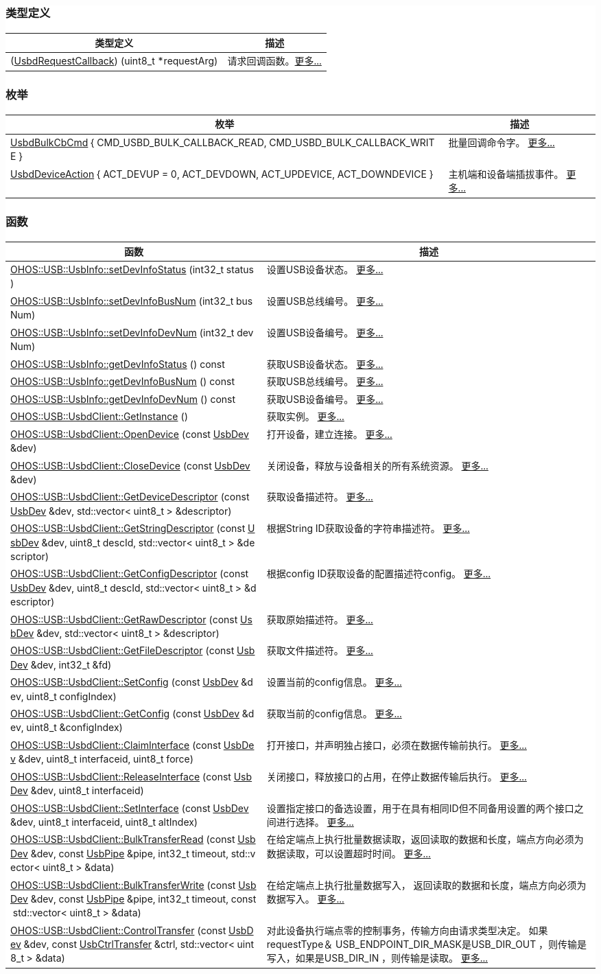 
### 类型定义

  | 类型定义 | 描述 | 
| -------- | -------- |
| ([UsbdRequestCallback](#usbdrequestcallback))&nbsp;(uint8_t&nbsp;\*requestArg) | 请求回调函数。[更多...](#usbdrequestcallback) | 


### 枚举

  | 枚举 | 描述 | 
| -------- | -------- |
| [UsbdBulkCbCmd](#usbdbulkcbcmd)&nbsp;{&nbsp;CMD_USBD_BULK_CALLBACK_READ,&nbsp;CMD_USBD_BULK_CALLBACK_WRITE&nbsp;} | 批量回调命令字。&nbsp;[更多...](#usbdbulkcbcmd) | 
| [UsbdDeviceAction](#usbddeviceaction)&nbsp;{&nbsp;ACT_DEVUP&nbsp;=&nbsp;0,&nbsp;ACT_DEVDOWN,&nbsp;ACT_UPDEVICE,&nbsp;ACT_DOWNDEVICE&nbsp;} | 主机端和设备端插拔事件。&nbsp;[更多...](#usbddeviceaction) | 


### 函数

  | 函数 | 描述 | 
| -------- | -------- |
| [OHOS::USB::UsbInfo::setDevInfoStatus](#setdevinfostatus)&nbsp;(int32_t&nbsp;status) | 设置USB设备状态。&nbsp;[更多...](#setdevinfostatus) | 
| [OHOS::USB::UsbInfo::setDevInfoBusNum](#setdevinfobusnum)&nbsp;(int32_t&nbsp;busNum) | 设置USB总线编号。&nbsp;[更多...](#setdevinfobusnum) | 
| [OHOS::USB::UsbInfo::setDevInfoDevNum](#setdevinfodevnum)&nbsp;(int32_t&nbsp;devNum) | 设置USB设备编号。&nbsp;[更多...](#setdevinfodevnum) | 
| [OHOS::USB::UsbInfo::getDevInfoStatus](#getdevinfostatus)&nbsp;()&nbsp;const | 获取USB设备状态。&nbsp;[更多...](#getdevinfostatus) | 
| [OHOS::USB::UsbInfo::getDevInfoBusNum](#getdevinfobusnum)&nbsp;()&nbsp;const | 获取USB总线编号。&nbsp;[更多...](#getdevinfobusnum) | 
| [OHOS::USB::UsbInfo::getDevInfoDevNum](#getdevinfodevnum)&nbsp;()&nbsp;const | 获取USB设备编号。&nbsp;[更多...](#getdevinfodevnum) | 
| [OHOS::USB::UsbdClient::GetInstance](#getinstance)&nbsp;()&nbsp; | 获取实例。&nbsp;[更多...](#getinstance) | 
| [OHOS::USB::UsbdClient::OpenDevice](#opendevice)&nbsp;(const&nbsp;[UsbDev](_o_h_o_s_1_1_u_s_b_1_1_usb_dev.md)&nbsp;&amp;dev) | 打开设备，建立连接。&nbsp;[更多...](#opendevice) | 
| [OHOS::USB::UsbdClient::CloseDevice](#closedevice)&nbsp;(const&nbsp;[UsbDev](_o_h_o_s_1_1_u_s_b_1_1_usb_dev.md)&nbsp;&amp;dev) | 关闭设备，释放与设备相关的所有系统资源。&nbsp;[更多...](#closedevice) | 
| [OHOS::USB::UsbdClient::GetDeviceDescriptor](#getdevicedescriptor)&nbsp;(const&nbsp;[UsbDev](_o_h_o_s_1_1_u_s_b_1_1_usb_dev.md)&nbsp;&amp;dev,&nbsp;std::vector&lt;&nbsp;uint8_t&nbsp;&gt;&nbsp;&amp;descriptor) | 获取设备描述符。&nbsp;[更多...](#getdevicedescriptor) | 
| [OHOS::USB::UsbdClient::GetStringDescriptor](#getstringdescriptor)&nbsp;(const&nbsp;[UsbDev](_o_h_o_s_1_1_u_s_b_1_1_usb_dev.md)&nbsp;&amp;dev,&nbsp;uint8_t&nbsp;descId,&nbsp;std::vector&lt;&nbsp;uint8_t&nbsp;&gt;&nbsp;&amp;descriptor) | 根据String&nbsp;ID获取设备的字符串描述符。&nbsp;[更多...](#getstringdescriptor) | 
| [OHOS::USB::UsbdClient::GetConfigDescriptor](#getconfigdescriptor)&nbsp;(const&nbsp;[UsbDev](_o_h_o_s_1_1_u_s_b_1_1_usb_dev.md)&nbsp;&amp;dev,&nbsp;uint8_t&nbsp;descId,&nbsp;std::vector&lt;&nbsp;uint8_t&nbsp;&gt;&nbsp;&amp;descriptor) | 根据config&nbsp;ID获取设备的配置描述符config。&nbsp;[更多...](#getconfigdescriptor) | 
| [OHOS::USB::UsbdClient::GetRawDescriptor](#getrawdescriptor)&nbsp;(const&nbsp;[UsbDev](_o_h_o_s_1_1_u_s_b_1_1_usb_dev.md)&nbsp;&amp;dev,&nbsp;std::vector&lt;&nbsp;uint8_t&nbsp;&gt;&nbsp;&amp;descriptor) | 获取原始描述符。&nbsp;[更多...](#getrawdescriptor) | 
| [OHOS::USB::UsbdClient::GetFileDescriptor](#getfiledescriptor)&nbsp;(const&nbsp;[UsbDev](_o_h_o_s_1_1_u_s_b_1_1_usb_dev.md)&nbsp;&amp;dev,&nbsp;int32_t&nbsp;&amp;fd) | 获取文件描述符。&nbsp;[更多...](#getfiledescriptor) | 
| [OHOS::USB::UsbdClient::SetConfig](#setconfig)&nbsp;(const&nbsp;[UsbDev](_o_h_o_s_1_1_u_s_b_1_1_usb_dev.md)&nbsp;&amp;dev,&nbsp;uint8_t&nbsp;configIndex) | 设置当前的config信息。&nbsp;[更多...](#setconfig) | 
| [OHOS::USB::UsbdClient::GetConfig](#getconfig)&nbsp;(const&nbsp;[UsbDev](_o_h_o_s_1_1_u_s_b_1_1_usb_dev.md)&nbsp;&amp;dev,&nbsp;uint8_t&nbsp;&amp;configIndex) | 获取当前的config信息。&nbsp;[更多...](#getconfig) | 
| [OHOS::USB::UsbdClient::ClaimInterface](#claiminterface)&nbsp;(const&nbsp;[UsbDev](_o_h_o_s_1_1_u_s_b_1_1_usb_dev.md)&nbsp;&amp;dev,&nbsp;uint8_t&nbsp;interfaceid,&nbsp;uint8_t&nbsp;force) | 打开接口，并声明独占接口，必须在数据传输前执行。&nbsp;[更多...](#claiminterface) | 
| [OHOS::USB::UsbdClient::ReleaseInterface](#releaseinterface)&nbsp;(const&nbsp;[UsbDev](_o_h_o_s_1_1_u_s_b_1_1_usb_dev.md)&nbsp;&amp;dev,&nbsp;uint8_t&nbsp;interfaceid) | 关闭接口，释放接口的占用，在停止数据传输后执行。&nbsp;[更多...](#releaseinterface) | 
| [OHOS::USB::UsbdClient::SetInterface](#setinterface)&nbsp;(const&nbsp;[UsbDev](_o_h_o_s_1_1_u_s_b_1_1_usb_dev.md)&nbsp;&amp;dev,&nbsp;uint8_t&nbsp;interfaceid,&nbsp;uint8_t&nbsp;altIndex) | 设置指定接口的备选设置，用于在具有相同ID但不同备用设置的两个接口之间进行选择。&nbsp;[更多...](#setinterface) | 
| [OHOS::USB::UsbdClient::BulkTransferRead](#bulktransferread)&nbsp;(const&nbsp;[UsbDev](_o_h_o_s_1_1_u_s_b_1_1_usb_dev.md)&nbsp;&amp;dev,&nbsp;const&nbsp;[UsbPipe](_o_h_o_s_1_1_u_s_b_1_1_usb_pipe.md)&nbsp;&amp;pipe,&nbsp;int32_t&nbsp;timeout,&nbsp;std::vector&lt;&nbsp;uint8_t&nbsp;&gt;&nbsp;&amp;data) | 在给定端点上执行批量数据读取，返回读取的数据和长度，端点方向必须为数据读取，可以设置超时时间。&nbsp;[更多...](#bulktransferread) | 
| [OHOS::USB::UsbdClient::BulkTransferWrite](#bulktransferwrite)&nbsp;(const&nbsp;[UsbDev](_o_h_o_s_1_1_u_s_b_1_1_usb_dev.md)&nbsp;&amp;dev,&nbsp;const&nbsp;[UsbPipe](_o_h_o_s_1_1_u_s_b_1_1_usb_pipe.md)&nbsp;&amp;pipe,&nbsp;int32_t&nbsp;timeout,&nbsp;const&nbsp;std::vector&lt;&nbsp;uint8_t&nbsp;&gt;&nbsp;&amp;data) | 在给定端点上执行批量数据写入，&nbsp;返回读取的数据和长度，端点方向必须为数据写入。&nbsp;[更多...](#bulktransferwrite) | 
| [OHOS::USB::UsbdClient::ControlTransfer](#controltransfer)&nbsp;(const&nbsp;[UsbDev](_o_h_o_s_1_1_u_s_b_1_1_usb_dev.md)&nbsp;&amp;dev,&nbsp;const&nbsp;[UsbCtrlTransfer](_o_h_o_s_1_1_u_s_b_1_1_usb_ctrl_transfer.md)&nbsp;&amp;ctrl,&nbsp;std::vector&lt;&nbsp;uint8_t&nbsp;&gt;&nbsp;&amp;data) | 对此设备执行端点零的控制事务，传输方向由请求类型决定。&nbsp;如果requestType＆&nbsp;USB_ENDPOINT_DIR_MASK是USB_DIR_OUT&nbsp;，则传输是写入，如果是USB_DIR_IN&nbsp;，则传输是读取。&nbsp;[更多...](#controltransfer) | 